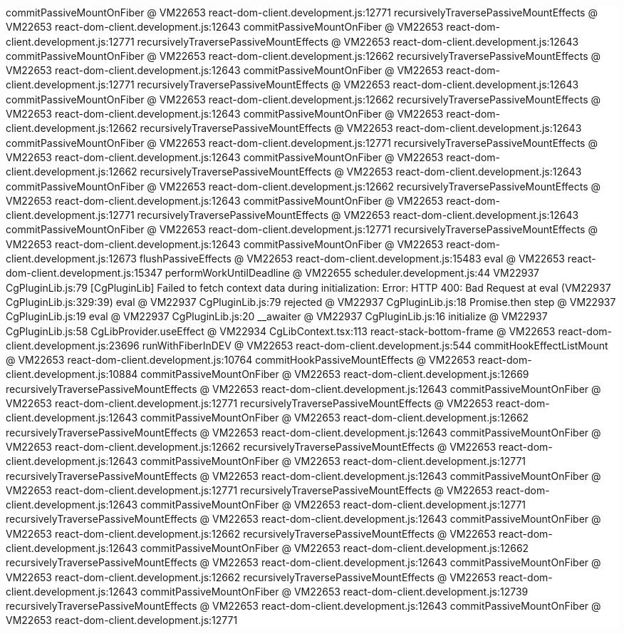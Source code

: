 commitPassiveMountOnFiber @ VM22653 react-dom-client.development.js:12771
recursivelyTraversePassiveMountEffects @ VM22653 react-dom-client.development.js:12643
commitPassiveMountOnFiber @ VM22653 react-dom-client.development.js:12771
recursivelyTraversePassiveMountEffects @ VM22653 react-dom-client.development.js:12643
commitPassiveMountOnFiber @ VM22653 react-dom-client.development.js:12662
recursivelyTraversePassiveMountEffects @ VM22653 react-dom-client.development.js:12643
commitPassiveMountOnFiber @ VM22653 react-dom-client.development.js:12771
recursivelyTraversePassiveMountEffects @ VM22653 react-dom-client.development.js:12643
commitPassiveMountOnFiber @ VM22653 react-dom-client.development.js:12662
recursivelyTraversePassiveMountEffects @ VM22653 react-dom-client.development.js:12643
commitPassiveMountOnFiber @ VM22653 react-dom-client.development.js:12662
recursivelyTraversePassiveMountEffects @ VM22653 react-dom-client.development.js:12643
commitPassiveMountOnFiber @ VM22653 react-dom-client.development.js:12771
recursivelyTraversePassiveMountEffects @ VM22653 react-dom-client.development.js:12643
commitPassiveMountOnFiber @ VM22653 react-dom-client.development.js:12662
recursivelyTraversePassiveMountEffects @ VM22653 react-dom-client.development.js:12643
commitPassiveMountOnFiber @ VM22653 react-dom-client.development.js:12662
recursivelyTraversePassiveMountEffects @ VM22653 react-dom-client.development.js:12643
commitPassiveMountOnFiber @ VM22653 react-dom-client.development.js:12771
recursivelyTraversePassiveMountEffects @ VM22653 react-dom-client.development.js:12643
commitPassiveMountOnFiber @ VM22653 react-dom-client.development.js:12771
recursivelyTraversePassiveMountEffects @ VM22653 react-dom-client.development.js:12643
commitPassiveMountOnFiber @ VM22653 react-dom-client.development.js:12673
flushPassiveEffects @ VM22653 react-dom-client.development.js:15483
eval @ VM22653 react-dom-client.development.js:15347
performWorkUntilDeadline @ VM22655 scheduler.development.js:44
VM22937 CgPluginLib.js:79 [CgPluginLib] Failed to fetch context data during initialization: Error: HTTP 400: Bad Request
    at eval (VM22937 CgPluginLib.js:329:39)
eval @ VM22937 CgPluginLib.js:79
rejected @ VM22937 CgPluginLib.js:18
Promise.then
step @ VM22937 CgPluginLib.js:19
eval @ VM22937 CgPluginLib.js:20
__awaiter @ VM22937 CgPluginLib.js:16
initialize @ VM22937 CgPluginLib.js:58
CgLibProvider.useEffect @ VM22934 CgLibContext.tsx:113
react-stack-bottom-frame @ VM22653 react-dom-client.development.js:23696
runWithFiberInDEV @ VM22653 react-dom-client.development.js:544
commitHookEffectListMount @ VM22653 react-dom-client.development.js:10764
commitHookPassiveMountEffects @ VM22653 react-dom-client.development.js:10884
commitPassiveMountOnFiber @ VM22653 react-dom-client.development.js:12669
recursivelyTraversePassiveMountEffects @ VM22653 react-dom-client.development.js:12643
commitPassiveMountOnFiber @ VM22653 react-dom-client.development.js:12771
recursivelyTraversePassiveMountEffects @ VM22653 react-dom-client.development.js:12643
commitPassiveMountOnFiber @ VM22653 react-dom-client.development.js:12662
recursivelyTraversePassiveMountEffects @ VM22653 react-dom-client.development.js:12643
commitPassiveMountOnFiber @ VM22653 react-dom-client.development.js:12662
recursivelyTraversePassiveMountEffects @ VM22653 react-dom-client.development.js:12643
commitPassiveMountOnFiber @ VM22653 react-dom-client.development.js:12771
recursivelyTraversePassiveMountEffects @ VM22653 react-dom-client.development.js:12643
commitPassiveMountOnFiber @ VM22653 react-dom-client.development.js:12771
recursivelyTraversePassiveMountEffects @ VM22653 react-dom-client.development.js:12643
commitPassiveMountOnFiber @ VM22653 react-dom-client.development.js:12771
recursivelyTraversePassiveMountEffects @ VM22653 react-dom-client.development.js:12643
commitPassiveMountOnFiber @ VM22653 react-dom-client.development.js:12662
recursivelyTraversePassiveMountEffects @ VM22653 react-dom-client.development.js:12643
commitPassiveMountOnFiber @ VM22653 react-dom-client.development.js:12662
recursivelyTraversePassiveMountEffects @ VM22653 react-dom-client.development.js:12643
commitPassiveMountOnFiber @ VM22653 react-dom-client.development.js:12662
recursivelyTraversePassiveMountEffects @ VM22653 react-dom-client.development.js:12643
commitPassiveMountOnFiber @ VM22653 react-dom-client.development.js:12739
recursivelyTraversePassiveMountEffects @ VM22653 react-dom-client.development.js:12643
commitPassiveMountOnFiber @ VM22653 react-dom-client.development.js:12771